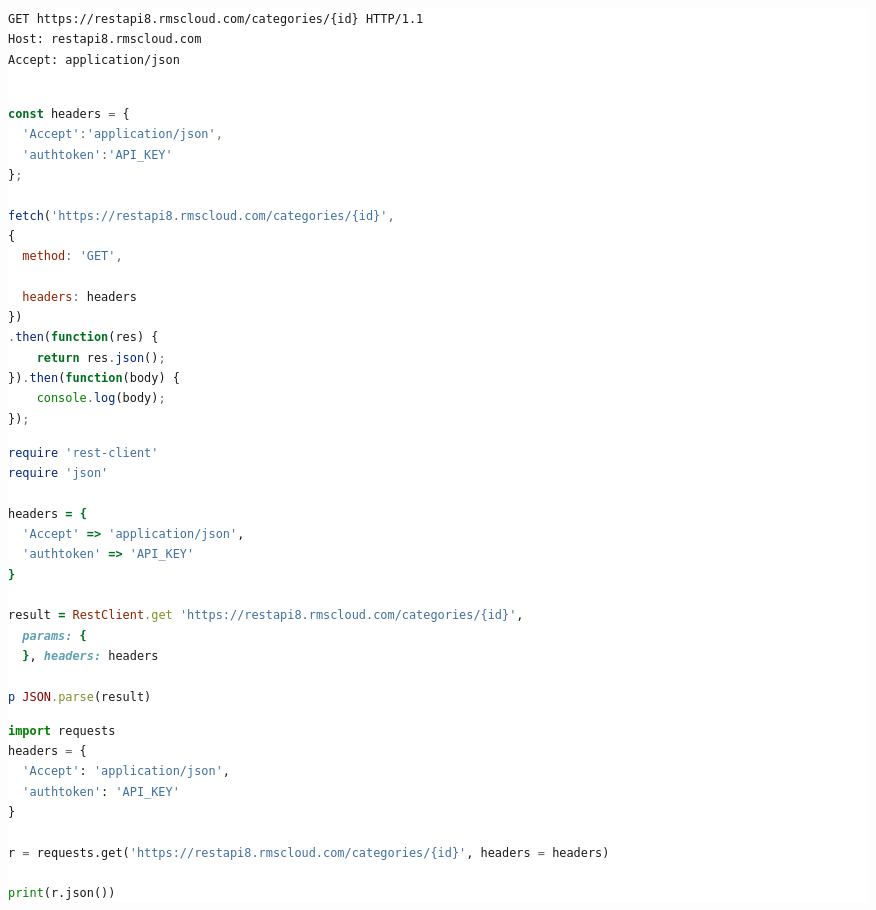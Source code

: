 ```http
GET https://restapi8.rmscloud.com/categories/{id} HTTP/1.1
Host: restapi8.rmscloud.com
Accept: application/json

```

```javascript

const headers = {
  'Accept':'application/json',
  'authtoken':'API_KEY'
};

fetch('https://restapi8.rmscloud.com/categories/{id}',
{
  method: 'GET',

  headers: headers
})
.then(function(res) {
    return res.json();
}).then(function(body) {
    console.log(body);
});

```

```ruby
require 'rest-client'
require 'json'

headers = {
  'Accept' => 'application/json',
  'authtoken' => 'API_KEY'
}

result = RestClient.get 'https://restapi8.rmscloud.com/categories/{id}',
  params: {
  }, headers: headers

p JSON.parse(result)

```

```python
import requests
headers = {
  'Accept': 'application/json',
  'authtoken': 'API_KEY'
}

r = requests.get('https://restapi8.rmscloud.com/categories/{id}', headers = headers)

print(r.json())

```
